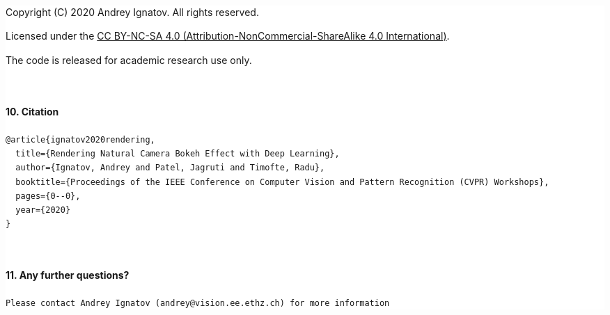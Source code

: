 Copyright (C) 2020 Andrey Ignatov. All rights reserved.

Licensed under the [CC BY-NC-SA 4.0 (Attribution-NonCommercial-ShareAlike 4.0 International)](https://creativecommons.org/licenses/by-nc-sa/4.0/legalcode).

The code is released for academic research use only.

<br/>

#### 10. Citation

```
@article{ignatov2020rendering,
  title={Rendering Natural Camera Bokeh Effect with Deep Learning},
  author={Ignatov, Andrey and Patel, Jagruti and Timofte, Radu},
  booktitle={Proceedings of the IEEE Conference on Computer Vision and Pattern Recognition (CVPR) Workshops},
  pages={0--0},
  year={2020}
}
```
<br/>

#### 11. Any further questions?

```
Please contact Andrey Ignatov (andrey@vision.ee.ethz.ch) for more information
```
